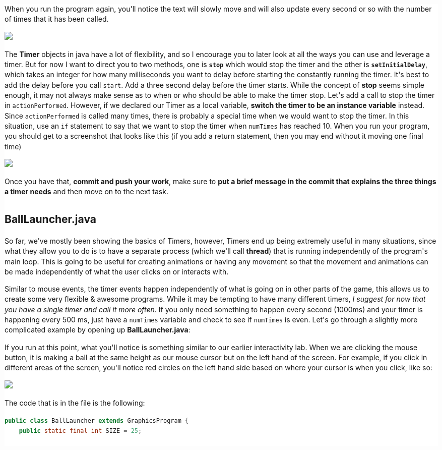 When you run the program again, you'll notice the text will slowly move and
will also update every second or so with the number of times that it has
been called.

![](lab10media/media/timerinitmidcut.gif)

The **Timer** objects in java have a lot of flexibility, and so I
encourage you to later look at all the ways you can use and leverage a
timer. But for now I want to direct you to two methods, one is **```stop```**
which would stop the timer and the other is **```setInitialDelay```**, which
takes an integer for how many milliseconds you want to delay before starting the
constantly running the timer. It's best to add the delay before you
call ```start```. Add a three second delay before the timer starts. While the
concept of **stop** seems simple enough, it may not always make sense as
to when or who should be able to make the timer stop. Let's add a call
to stop the timer in ```actionPerformed```. However, if we declared our
Timer as a local variable, **switch the timer to be an instance
variable** instead. Since ```actionPerformed``` is called many times, there is
probably a special time when we would want to stop the timer. In this
situation, use an ```if``` statement to say that we want to stop the timer
when ```numTimes``` has reached 10. When you run your program, you should
get to a screenshot that looks like this (if you add a return statement, then you may end without it moving one final time)

![](lab10media/media/timerinitdone.gif)

Once you have that, **commit and push your work**, make sure to **put a
brief message in the commit that explains the three things a timer needs** and then move
on to the next task.

## BallLauncher.java

So far, we've mostly been showing the basics of Timers, however, Timers
end up being extremely useful in many situations, since what they allow
you to do is to have a separate process (which we'll call **thread**) that is
running independently of the program's main loop. This is going to be
useful for creating animations or having any movement so that the
movement and animations can be made independently of what the user
clicks on or interacts with.

Similar to mouse events, the timer events happen independently of what
is going on in other parts of the game, this allows us to create some
very flexible & awesome programs. While it may be tempting to have many
different timers, *I suggest for now that you have a single timer
and call it more often*. If you only need something to happen
every second (1000ms) and your timer is happening every 500 ms, just have a
```numTimes``` variable and check to see if ```numTimes``` is even. Let's go
through a slightly more complicated example by opening up
**BallLauncher.java**:

If you run at this point, what you'll notice is something similar to our
earlier interactivity lab. When we are clicking the mouse button, it is
making a ball at the same height as our mouse cursor but on the left
hand of the screen. For example, if you click in different areas of the screen, you'll notice red circles on the left hand side based on where your cursor is when you click,
like so:

![](lab10media/media/ballstart.gif)

The code that is in the file is the following:

```java
public class BallLauncher extends GraphicsProgram {
    public static final int SIZE = 25;
    
```